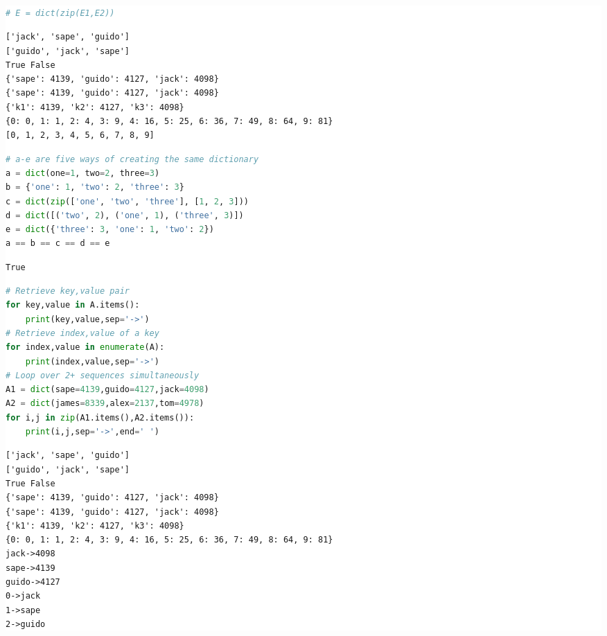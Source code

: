 ```python
# E = dict(zip(E1,E2))
```

    ['jack', 'sape', 'guido']
    ['guido', 'jack', 'sape']
    True False
    {'sape': 4139, 'guido': 4127, 'jack': 4098}
    {'sape': 4139, 'guido': 4127, 'jack': 4098}
    {'k1': 4139, 'k2': 4127, 'k3': 4098}
    {0: 0, 1: 1, 2: 4, 3: 9, 4: 16, 5: 25, 6: 36, 7: 49, 8: 64, 9: 81}
    [0, 1, 2, 3, 4, 5, 6, 7, 8, 9]



```python
# a-e are five ways of creating the same dictionary
a = dict(one=1, two=2, three=3)
b = {'one': 1, 'two': 2, 'three': 3}
c = dict(zip(['one', 'two', 'three'], [1, 2, 3]))
d = dict([('two', 2), ('one', 1), ('three', 3)])
e = dict({'three': 3, 'one': 1, 'two': 2})
a == b == c == d == e
```




    True




```python
# Retrieve key,value pair
for key,value in A.items():
    print(key,value,sep='->')
# Retrieve index,value of a key
for index,value in enumerate(A):
    print(index,value,sep='->')
# Loop over 2+ sequences simultaneously
A1 = dict(sape=4139,guido=4127,jack=4098)
A2 = dict(james=8339,alex=2137,tom=4978)
for i,j in zip(A1.items(),A2.items()):
    print(i,j,sep='->',end=' ')
```

    ['jack', 'sape', 'guido']
    ['guido', 'jack', 'sape']
    True False
    {'sape': 4139, 'guido': 4127, 'jack': 4098}
    {'sape': 4139, 'guido': 4127, 'jack': 4098}
    {'k1': 4139, 'k2': 4127, 'k3': 4098}
    {0: 0, 1: 1, 2: 4, 3: 9, 4: 16, 5: 25, 6: 36, 7: 49, 8: 64, 9: 81}
    jack->4098
    sape->4139
    guido->4127
    0->jack
    1->sape
    2->guido
